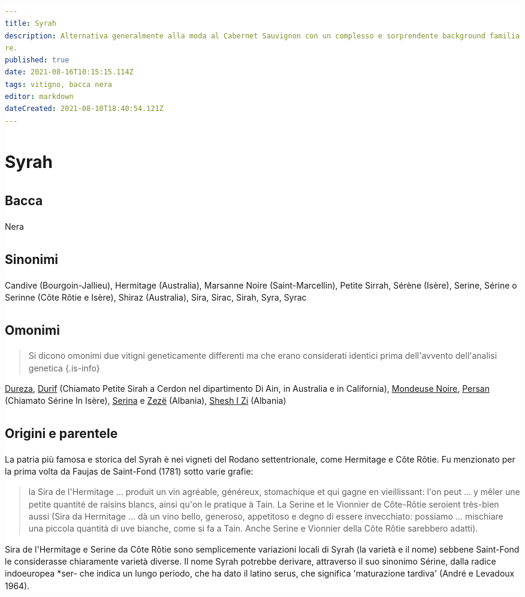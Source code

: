 ```yaml
---
title: Syrah
description: Alternativa generalmente alla moda al Cabernet Sauvignon con un complesso e sorprendente background familiare.
published: true
date: 2021-08-16T10:15:15.114Z
tags: vitigno, bacca nera
editor: markdown
dateCreated: 2021-08-10T18:40:54.121Z
---
```


# Syrah

## Bacca
Nera
## Sinonimi
Candive (Bourgoin-Jallieu), Hermitage (Australia), Marsanne Noire (Saint-Marcellin), Petite Sirrah, Sérène (Isère), Serine, Sérine o Serinne (Côte Rôtie e Isère), Shiraz (Australia), Sira, Sirac, Sirah, Syra, Syrac

## Omonimi
> Si dicono omonimi due vitigni geneticamente differenti ma che erano considerati identici prima dell'avvento dell'analisi genetica
{.is-info}

[Dureza](/vitigni/bacca-nera/dureza), [Durif](/vitigni/bacca-nera/durif) (Chiamato Petite Sirah a Cerdon nel dipartimento Di Ain, in Australia e in California), [Mondeuse Noire](/vitigni/bacca-nera/mondeuse-noire), [Persan](/vitigni/bacca-nera/persan) (Chiamato Sérine In Isère), [Serina](/vitigni/bacca-nera/serina) e [Zezë](/vitigni/bacca-nera/zeze) (Albania), [Shesh I Zi](/vitigni/bacca-nera/shesh-i-zi)  (Albania)

## Origini e parentele
La patria più famosa e storica del Syrah è nei vigneti del Rodano settentrionale, come Hermitage e Côte Rôtie. Fu menzionato per la prima volta da Faujas de Saint-Fond (1781) sotto varie grafie: 

>la Sira de l'Hermitage ... produit un vin agréable, généreux, stomachique et qui gagne en vieillissant: l'on peut ... y mêler une petite quantité de raisins blancs, ainsi qu'on le pratique à Tain. La Serine et le Vionnier de Côte-Rôtie seroient très-bien aussi (Sira da Hermitage ... dà un vino bello, generoso, appetitoso e degno di essere invecchiato: possiamo ... mischiare una piccola quantità di uve bianche, come si fa a Tain. Anche Serine e Vionnier della Côte Rôtie sarebbero adatti). 

Sira de l'Hermitage e Serine da Côte Rôtie sono semplicemente variazioni locali di Syrah (la varietà e il nome) sebbene Saint-Fond le considerasse chiaramente varietà diverse. Il nome Syrah potrebbe derivare, attraverso il suo sinonimo Sérine, dalla radice indoeuropea *ser- che indica un lungo periodo, che ha dato il latino serus, che significa 'maturazione tardiva' (André e Levadoux 1964).
